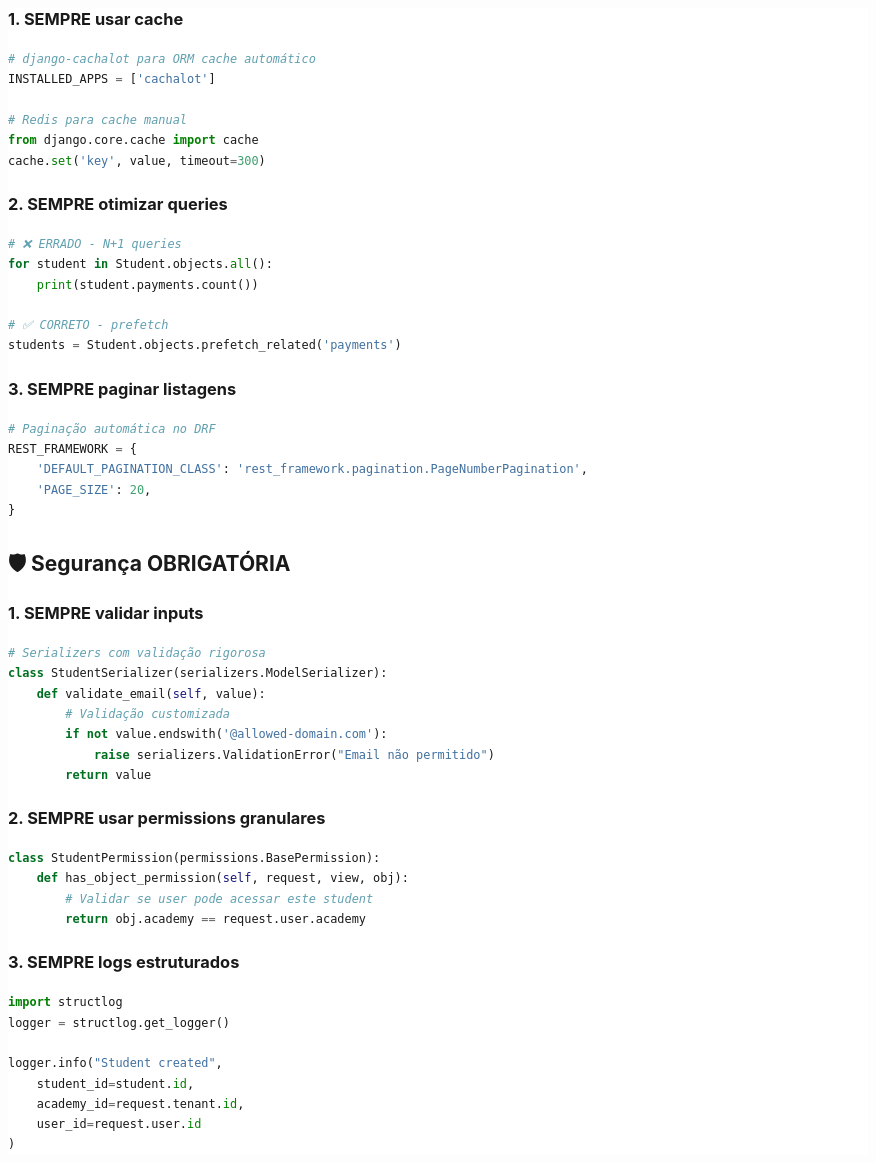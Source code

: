 ### 1. SEMPRE usar cache
```python
# django-cachalot para ORM cache automático
INSTALLED_APPS = ['cachalot']

# Redis para cache manual
from django.core.cache import cache
cache.set('key', value, timeout=300)
```

### 2. SEMPRE otimizar queries
```python
# ❌ ERRADO - N+1 queries
for student in Student.objects.all():
    print(student.payments.count())

# ✅ CORRETO - prefetch
students = Student.objects.prefetch_related('payments')
```

### 3. SEMPRE paginar listagens
```python
# Paginação automática no DRF
REST_FRAMEWORK = {
    'DEFAULT_PAGINATION_CLASS': 'rest_framework.pagination.PageNumberPagination',
    'PAGE_SIZE': 20,
}
```

## 🛡 Segurança OBRIGATÓRIA

### 1. SEMPRE validar inputs
```python
# Serializers com validação rigorosa
class StudentSerializer(serializers.ModelSerializer):
    def validate_email(self, value):
        # Validação customizada
        if not value.endswith('@allowed-domain.com'):
            raise serializers.ValidationError("Email não permitido")
        return value
```

### 2. SEMPRE usar permissions granulares
```python
class StudentPermission(permissions.BasePermission):
    def has_object_permission(self, request, view, obj):
        # Validar se user pode acessar este student
        return obj.academy == request.user.academy
```

### 3. SEMPRE logs estruturados
```python
import structlog
logger = structlog.get_logger()

logger.info("Student created",
    student_id=student.id,
    academy_id=request.tenant.id,
    user_id=request.user.id
)
```
